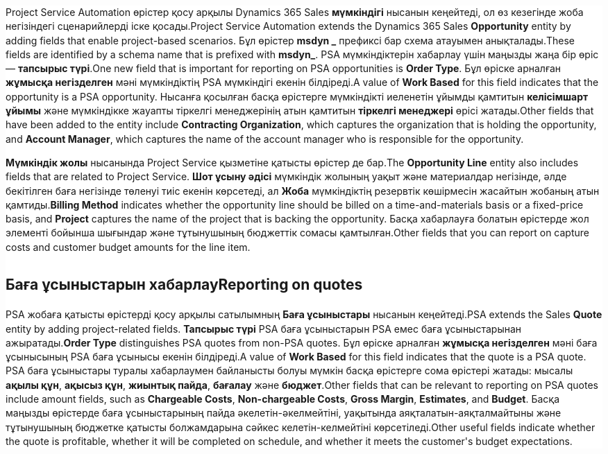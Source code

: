 <span data-ttu-id="3c0a7-107">Project Service Automation өрістер қосу арқылы Dynamics 365 Sales **мүмкіндігі** нысанын кеңейтеді, ол өз кезегінде жоба негізіндегі сценарийлерді іске қосады.</span><span class="sxs-lookup"><span data-stu-id="3c0a7-107">Project Service Automation extends the Dynamics 365 Sales **Opportunity** entity by adding fields that enable project-based scenarios.</span></span> <span data-ttu-id="3c0a7-108">Бұл өрістер  **msdyn \_** префиксі бар схема атауымен анықталады.</span><span class="sxs-lookup"><span data-stu-id="3c0a7-108">These fields are identified by a schema name that is prefixed with **msdyn\_**.</span></span> <span data-ttu-id="3c0a7-109">PSA мүмкіндіктерін хабарлау үшін маңызды жаңа бір өріс — **тапсырыс түрі**.</span><span class="sxs-lookup"><span data-stu-id="3c0a7-109">One new field that is important for reporting on PSA opportunities is **Order Type**.</span></span> <span data-ttu-id="3c0a7-110">Бұл өріске арналған **жұмысқа негізделген** мәні мүмкіндіктің PSA мүмкіндігі екенін білдіреді.</span><span class="sxs-lookup"><span data-stu-id="3c0a7-110">A value of **Work Based** for this field indicates that the opportunity is a PSA opportunity.</span></span> <span data-ttu-id="3c0a7-111">Нысанға қосылған басқа өрістерге мүмкіндікті иеленетін ұйымды қамтитын **келісімшарт ұйымы** және мүмкіндікке жауапты тіркелгі менеджерінің атын қамтитын **тіркелгі менеджері** өрісі жатады.</span><span class="sxs-lookup"><span data-stu-id="3c0a7-111">Other fields that have been added to the entity include **Contracting Organization**, which captures the organization that is holding the opportunity, and **Account Manager**, which captures the name of the account manager who is responsible for the opportunity.</span></span>

<span data-ttu-id="3c0a7-112">**Мүмкіндік жолы** нысанында Project Service қызметіне қатысты өрістер де бар.</span><span class="sxs-lookup"><span data-stu-id="3c0a7-112">The **Opportunity Line** entity also includes fields that are related to Project Service.</span></span> <span data-ttu-id="3c0a7-113">**Шот ұсыну әдісі** мүмкіндік жолының уақыт және материалдар негізінде, әлде бекітілген баға негізінде төленуі тиіс екенін көрсетеді, ал **Жоба** мүмкіндіктің резервтік көшірмесін жасайтын жобаның атын қамтиды.</span><span class="sxs-lookup"><span data-stu-id="3c0a7-113">**Billing Method** indicates whether the opportunity line should be billed on a time-and-materials basis or a fixed-price basis, and **Project** captures the name of the project that is backing the opportunity.</span></span> <span data-ttu-id="3c0a7-114">Басқа хабарлауға болатын өрістерде жол элементі бойынша шығындар және тұтынушының бюджеттік сомасы қамтылған.</span><span class="sxs-lookup"><span data-stu-id="3c0a7-114">Other fields that you can report on capture costs and customer budget amounts for the line item.</span></span>

## <a name="reporting-on-quotes"></a><span data-ttu-id="3c0a7-115">Баға ұсыныстарын хабарлау</span><span class="sxs-lookup"><span data-stu-id="3c0a7-115">Reporting on quotes</span></span>

<span data-ttu-id="3c0a7-116">PSA жобаға қатысты өрістерді қосу арқылы сатылымның **Баға ұсыныстары** нысанын кеңейтеді.</span><span class="sxs-lookup"><span data-stu-id="3c0a7-116">PSA extends the Sales **Quote** entity by adding project-related fields.</span></span> <span data-ttu-id="3c0a7-117">**Тапсырыс түрі** PSA баға ұсыныстарын PSA емес баға ұсыныстарынан ажыратады.</span><span class="sxs-lookup"><span data-stu-id="3c0a7-117">**Order Type** distinguishes PSA quotes from non-PSA quotes.</span></span> <span data-ttu-id="3c0a7-118">Бұл өріске арналған **жұмысқа негізделген** мәні баға ұсынысының PSA баға ұсынысы екенін білдіреді.</span><span class="sxs-lookup"><span data-stu-id="3c0a7-118">A value of **Work Based** for this field indicates that the quote is a PSA quote.</span></span> <span data-ttu-id="3c0a7-119">PSA баға ұсыныстары туралы хабарлаумен байланысты болуы мүмкін басқа өрістерге сома өрістері жатады: мысалы **ақылы құн**, **ақысыз құн**, **жиынтық пайда**, **бағалау**  және **бюджет**.</span><span class="sxs-lookup"><span data-stu-id="3c0a7-119">Other fields that can be relevant to reporting on PSA quotes include amount fields, such as **Chargeable Costs**, **Non-chargeable Costs**, **Gross Margin**, **Estimates**, and **Budget**.</span></span> <span data-ttu-id="3c0a7-120">Басқа маңызды өрістерде баға ұсыныстарының пайда әкелетін-әкелмейтіні, уақытында аяқталатын-аяқталмайтыны және тұтынушының бюджетке қатысты болжамдарына сәйкес келетін-келмейтіні көрсетіледі.</span><span class="sxs-lookup"><span data-stu-id="3c0a7-120">Other useful fields indicate whether the quote is profitable, whether it will be completed on schedule, and whether it meets the customer's budget expectations.</span></span>
